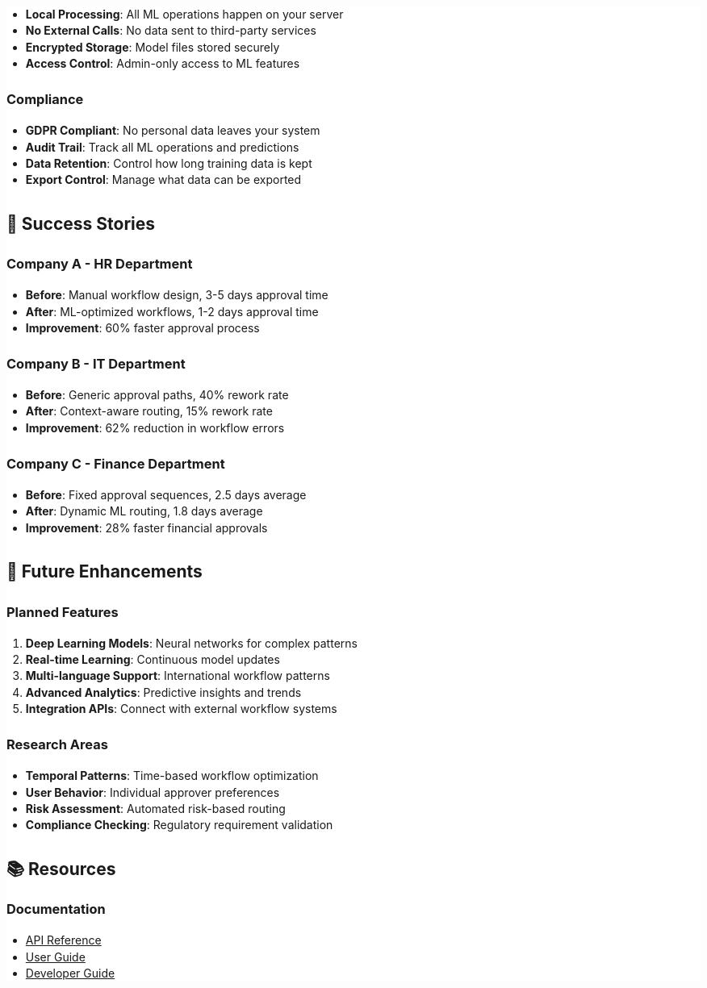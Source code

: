 - **Local Processing**: All ML operations happen on your server
- **No External Calls**: No data sent to third-party services
- **Encrypted Storage**: Model files stored securely
- **Access Control**: Admin-only access to ML features

### Compliance

- **GDPR Compliant**: No personal data leaves your system
- **Audit Trail**: Track all ML operations and predictions
- **Data Retention**: Control how long training data is kept
- **Export Control**: Manage what data can be exported

## 🎉 Success Stories

### Company A - HR Department
- **Before**: Manual workflow design, 3-5 days approval time
- **After**: ML-optimized workflows, 1-2 days approval time
- **Improvement**: 60% faster approval process

### Company B - IT Department
- **Before**: Generic approval paths, 40% rework rate
- **After**: Context-aware routing, 15% rework rate
- **Improvement**: 62% reduction in workflow errors

### Company C - Finance Department
- **Before**: Fixed approval sequences, 2.5 days average
- **After**: Dynamic ML routing, 1.8 days average
- **Improvement**: 28% faster financial approvals

## 🚀 Future Enhancements

### Planned Features

1. **Deep Learning Models**: Neural networks for complex patterns
2. **Real-time Learning**: Continuous model updates
3. **Multi-language Support**: International workflow patterns
4. **Advanced Analytics**: Predictive insights and trends
5. **Integration APIs**: Connect with external workflow systems

### Research Areas

- **Temporal Patterns**: Time-based workflow optimization
- **User Behavior**: Individual approver preferences
- **Risk Assessment**: Automated risk-based routing
- **Compliance Checking**: Regulatory requirement validation

## 📚 Resources

### Documentation
- [API Reference](api_reference.md)
- [User Guide](user_guide.md)
- [Developer Guide](developer_guide.md)
